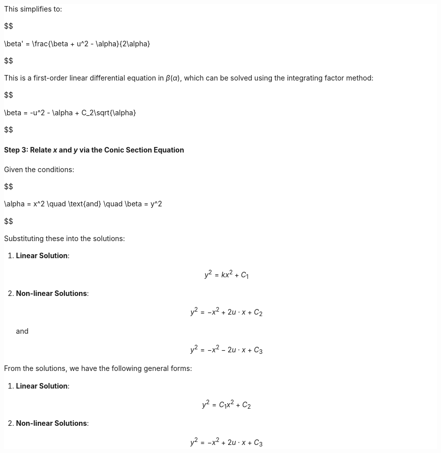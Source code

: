 This simplifies to:

$$

\beta' = \frac{\beta + u^2 - \alpha}{2\alpha}

$$

This is a first-order linear differential equation in $\beta(\alpha)$, which can be solved using the integrating factor method:

$$

\beta = -u^2 - \alpha + C_2\sqrt{\alpha}

$$

#### Step 3: Relate $x$ and $y$ via the Conic Section Equation

Given the conditions:

$$

\alpha = x^2 \quad \text{and} \quad \beta = y^2

$$

Substituting these into the solutions:

1. **Linear Solution**:

   $$
   y^2 = kx^2 + C_1
   $$

2. **Non-linear Solutions**:

   $$
   y^2 = -x^2 + 2u \cdot x + C_2
   $$

   and

   $$
   y^2 = -x^2 - 2u \cdot x + C_3
   $$

From the solutions, we have the following general forms:

1. **Linear Solution**:

   $$
   y^2 = C_1 x^2 + C_2
   $$

2. **Non-linear Solutions**:

   $$
   y^2 = -x^2 + 2u \cdot x + C_3
   $$
